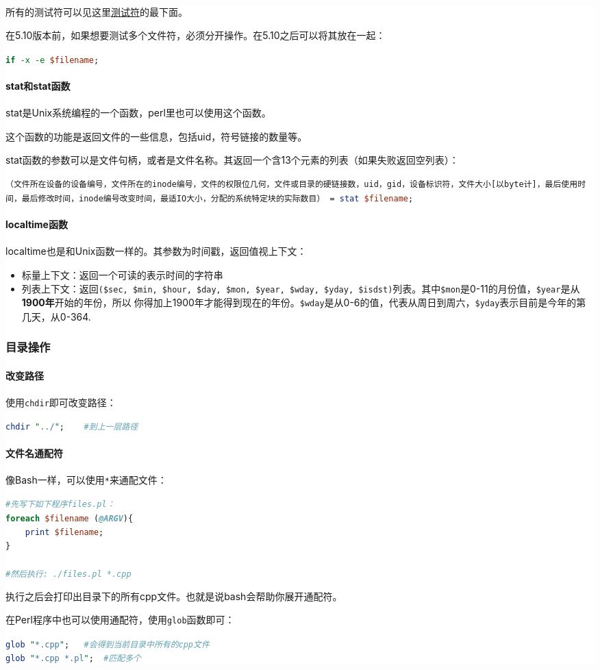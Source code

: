 所有的测试符可以见这里[测试符](https://www.runoob.com/perl/perl-files.html)的最下面。

在5.10版本前，如果想要测试多个文件符，必须分开操作。在5.10之后可以将其放在一起：

```perl
if -x -e $filename;
```

#### stat和stat函数

stat是Unix系统编程的一个函数，perl里也可以使用这个函数。

这个函数的功能是返回文件的一些信息，包括uid，符号链接的数量等。

stat函数的参数可以是文件句柄，或者是文件名称。其返回一个含13个元素的列表（如果失败返回空列表）：

```perl
（文件所在设备的设备编号，文件所在的inode编号，文件的权限位几何，文件或目录的硬链接数，uid，gid，设备标识符，文件大小[以byte计]，最后使用时间，最后修改时间，inode编号改变时间，最适IO大小，分配的系统特定块的实际数目） = stat $filename;
```

#### localtime函数

localtime也是和Unix函数一样的。其参数为时间戳，返回值视上下文：

* 标量上下文：返回一个可读的表示时间的字符串
* 列表上下文：返回`($sec, $min, $hour, $day, $mon, $year, $wday, $yday, $isdst)`列表。其中`$mon`是0-11的月份值，`$year`是从**1900年**开始的年份，所以 你得加上1900年才能得到现在的年份。`$wday`是从0-6的值，代表从周日到周六，`$yday`表示目前是今年的第几天，从0-364.

### 目录操作

#### 改变路径

使用`chdir`即可改变路径：

```perl
chdir "../";	#到上一层路径
```

#### 文件名通配符

像Bash一样，可以使用`*`来通配文件：

```perl
#先写下如下程序files.pl：
foreach $filename (@ARGV){
	print $filename;
}

#然后执行: ./files.pl *.cpp
```

执行之后会打印出目录下的所有cpp文件。也就是说bash会帮助你展开通配符。

在Perl程序中也可以使用通配符，使用`glob`函数即可：

```perl
glob "*.cpp";	#会得到当前目录中所有的cpp文件
glob "*.cpp *.pl";	#匹配多个
```
